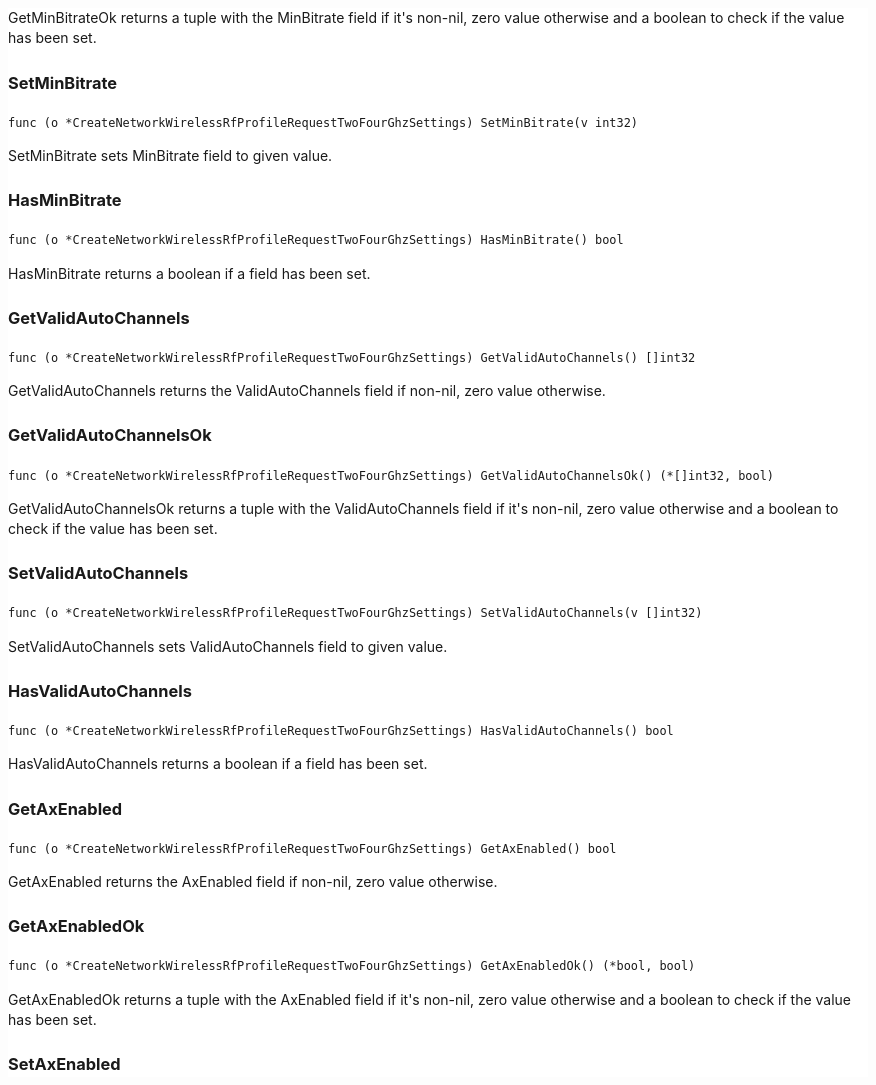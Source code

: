 GetMinBitrateOk returns a tuple with the MinBitrate field if it's non-nil, zero value otherwise
and a boolean to check if the value has been set.

### SetMinBitrate

`func (o *CreateNetworkWirelessRfProfileRequestTwoFourGhzSettings) SetMinBitrate(v int32)`

SetMinBitrate sets MinBitrate field to given value.

### HasMinBitrate

`func (o *CreateNetworkWirelessRfProfileRequestTwoFourGhzSettings) HasMinBitrate() bool`

HasMinBitrate returns a boolean if a field has been set.

### GetValidAutoChannels

`func (o *CreateNetworkWirelessRfProfileRequestTwoFourGhzSettings) GetValidAutoChannels() []int32`

GetValidAutoChannels returns the ValidAutoChannels field if non-nil, zero value otherwise.

### GetValidAutoChannelsOk

`func (o *CreateNetworkWirelessRfProfileRequestTwoFourGhzSettings) GetValidAutoChannelsOk() (*[]int32, bool)`

GetValidAutoChannelsOk returns a tuple with the ValidAutoChannels field if it's non-nil, zero value otherwise
and a boolean to check if the value has been set.

### SetValidAutoChannels

`func (o *CreateNetworkWirelessRfProfileRequestTwoFourGhzSettings) SetValidAutoChannels(v []int32)`

SetValidAutoChannels sets ValidAutoChannels field to given value.

### HasValidAutoChannels

`func (o *CreateNetworkWirelessRfProfileRequestTwoFourGhzSettings) HasValidAutoChannels() bool`

HasValidAutoChannels returns a boolean if a field has been set.

### GetAxEnabled

`func (o *CreateNetworkWirelessRfProfileRequestTwoFourGhzSettings) GetAxEnabled() bool`

GetAxEnabled returns the AxEnabled field if non-nil, zero value otherwise.

### GetAxEnabledOk

`func (o *CreateNetworkWirelessRfProfileRequestTwoFourGhzSettings) GetAxEnabledOk() (*bool, bool)`

GetAxEnabledOk returns a tuple with the AxEnabled field if it's non-nil, zero value otherwise
and a boolean to check if the value has been set.

### SetAxEnabled
